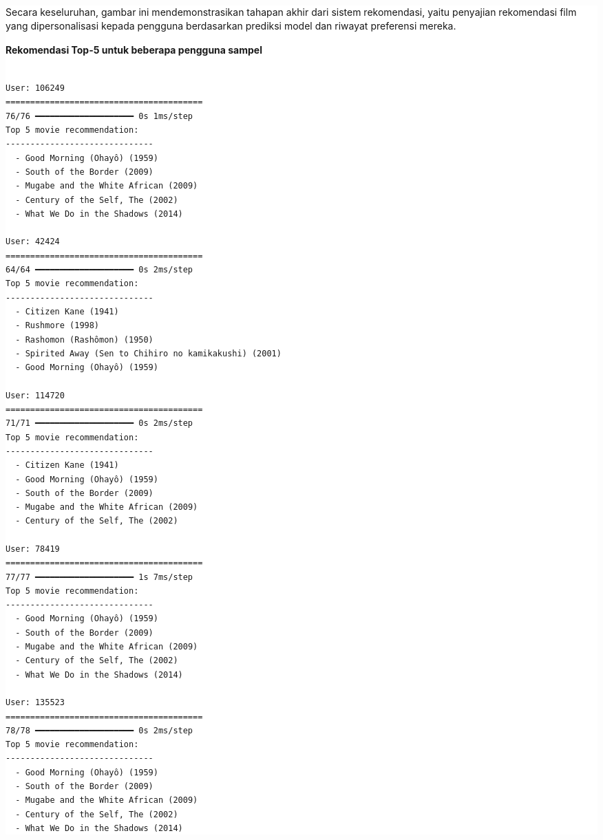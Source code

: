 Secara keseluruhan, gambar ini mendemonstrasikan tahapan akhir dari sistem rekomendasi, yaitu penyajian rekomendasi film yang dipersonalisasi kepada pengguna berdasarkan prediksi model dan riwayat preferensi mereka.

 
**Rekomendasi Top-5 untuk beberapa pengguna sampel**
```

User: 106249
========================================
76/76 ━━━━━━━━━━━━━━━━━━━━ 0s 1ms/step
Top 5 movie recommendation:
------------------------------
  - Good Morning (Ohayô) (1959)
  - South of the Border (2009)
  - Mugabe and the White African (2009)
  - Century of the Self, The (2002)
  - What We Do in the Shadows (2014)

User: 42424
========================================
64/64 ━━━━━━━━━━━━━━━━━━━━ 0s 2ms/step
Top 5 movie recommendation:
------------------------------
  - Citizen Kane (1941)
  - Rushmore (1998)
  - Rashomon (Rashômon) (1950)
  - Spirited Away (Sen to Chihiro no kamikakushi) (2001)
  - Good Morning (Ohayô) (1959)

User: 114720
========================================
71/71 ━━━━━━━━━━━━━━━━━━━━ 0s 2ms/step
Top 5 movie recommendation:
------------------------------
  - Citizen Kane (1941)
  - Good Morning (Ohayô) (1959)
  - South of the Border (2009)
  - Mugabe and the White African (2009)
  - Century of the Self, The (2002)

User: 78419
========================================
77/77 ━━━━━━━━━━━━━━━━━━━━ 1s 7ms/step
Top 5 movie recommendation:
------------------------------
  - Good Morning (Ohayô) (1959)
  - South of the Border (2009)
  - Mugabe and the White African (2009)
  - Century of the Self, The (2002)
  - What We Do in the Shadows (2014)

User: 135523
========================================
78/78 ━━━━━━━━━━━━━━━━━━━━ 0s 2ms/step
Top 5 movie recommendation:
------------------------------
  - Good Morning (Ohayô) (1959)
  - South of the Border (2009)
  - Mugabe and the White African (2009)
  - Century of the Self, The (2002)
  - What We Do in the Shadows (2014)
```
